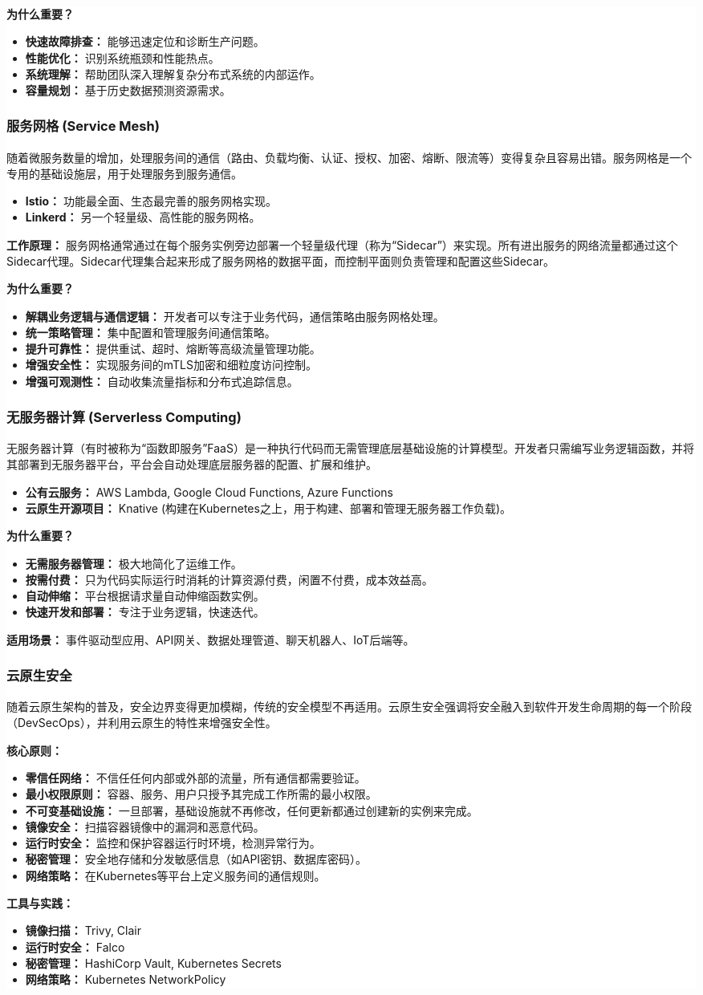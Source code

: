 **为什么重要？**
*   **快速故障排查：** 能够迅速定位和诊断生产问题。
*   **性能优化：** 识别系统瓶颈和性能热点。
*   **系统理解：** 帮助团队深入理解复杂分布式系统的内部运作。
*   **容量规划：** 基于历史数据预测资源需求。

### 服务网格 (Service Mesh)

随着微服务数量的增加，处理服务间的通信（路由、负载均衡、认证、授权、加密、熔断、限流等）变得复杂且容易出错。服务网格是一个专用的基础设施层，用于处理服务到服务通信。

*   **Istio：** 功能最全面、生态最完善的服务网格实现。
*   **Linkerd：** 另一个轻量级、高性能的服务网格。

**工作原理：**
服务网格通常通过在每个服务实例旁边部署一个轻量级代理（称为“Sidecar”）来实现。所有进出服务的网络流量都通过这个Sidecar代理。Sidecar代理集合起来形成了服务网格的数据平面，而控制平面则负责管理和配置这些Sidecar。

**为什么重要？**
*   **解耦业务逻辑与通信逻辑：** 开发者可以专注于业务代码，通信策略由服务网格处理。
*   **统一策略管理：** 集中配置和管理服务间通信策略。
*   **提升可靠性：** 提供重试、超时、熔断等高级流量管理功能。
*   **增强安全性：** 实现服务间的mTLS加密和细粒度访问控制。
*   **增强可观测性：** 自动收集流量指标和分布式追踪信息。

### 无服务器计算 (Serverless Computing)

无服务器计算（有时被称为“函数即服务”FaaS）是一种执行代码而无需管理底层基础设施的计算模型。开发者只需编写业务逻辑函数，并将其部署到无服务器平台，平台会自动处理底层服务器的配置、扩展和维护。

*   **公有云服务：** AWS Lambda, Google Cloud Functions, Azure Functions
*   **云原生开源项目：** Knative (构建在Kubernetes之上，用于构建、部署和管理无服务器工作负载)。

**为什么重要？**
*   **无需服务器管理：** 极大地简化了运维工作。
*   **按需付费：** 只为代码实际运行时消耗的计算资源付费，闲置不付费，成本效益高。
*   **自动伸缩：** 平台根据请求量自动伸缩函数实例。
*   **快速开发和部署：** 专注于业务逻辑，快速迭代。

**适用场景：**
事件驱动型应用、API网关、数据处理管道、聊天机器人、IoT后端等。

### 云原生安全

随着云原生架构的普及，安全边界变得更加模糊，传统的安全模型不再适用。云原生安全强调将安全融入到软件开发生命周期的每一个阶段（DevSecOps），并利用云原生的特性来增强安全性。

**核心原则：**
*   **零信任网络：** 不信任任何内部或外部的流量，所有通信都需要验证。
*   **最小权限原则：** 容器、服务、用户只授予其完成工作所需的最小权限。
*   **不可变基础设施：** 一旦部署，基础设施就不再修改，任何更新都通过创建新的实例来完成。
*   **镜像安全：** 扫描容器镜像中的漏洞和恶意代码。
*   **运行时安全：** 监控和保护容器运行时环境，检测异常行为。
*   **秘密管理：** 安全地存储和分发敏感信息（如API密钥、数据库密码）。
*   **网络策略：** 在Kubernetes等平台上定义服务间的通信规则。

**工具与实践：**
*   **镜像扫描：** Trivy, Clair
*   **运行时安全：** Falco
*   **秘密管理：** HashiCorp Vault, Kubernetes Secrets
*   **网络策略：** Kubernetes NetworkPolicy
